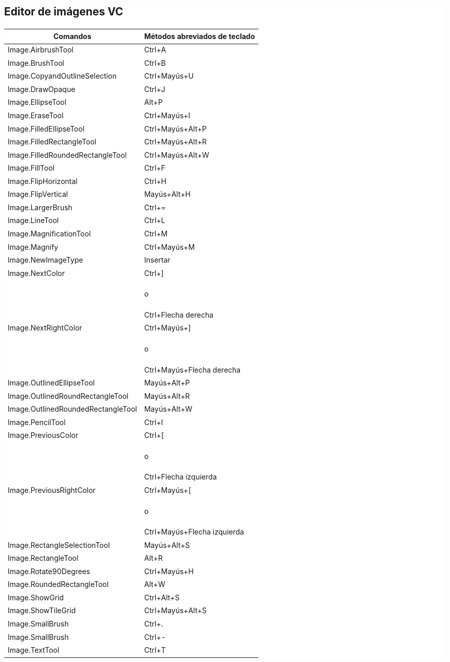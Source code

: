 ##  <a name="bkmk_vcimageeditor"></a> Editor de imágenes VC  

|Comandos|Métodos abreviados de teclado|  
|--------------|------------------------|  
|Image.AirbrushTool|Ctrl+A|  
|Image.BrushTool|Ctrl+B|  
|Image.CopyandOutlineSelection|Ctrl+Mayús+U|  
|Image.DrawOpaque|Ctrl+J|  
|Image.EllipseTool|Alt+P|  
|Image.EraseTool|Ctrl+Mayús+I|  
|Image.FilledEllipseTool|Ctrl+Mayús+Alt+P|  
|Image.FilledRectangleTool|Ctrl+Mayús+Alt+R|  
|Image.FilledRoundedRectangleTool|Ctrl+Mayús+Alt+W|  
|Image.FillTool|Ctrl+F|  
|Image.FlipHorizontal|Ctrl+H|  
|Image.FlipVertical|Mayús+Alt+H|  
|Image.LargerBrush|Ctrl+=|  
|Image.LineTool|Ctrl+L|  
|Image.MagnificationTool|Ctrl+M|  
|Image.Magnify|Ctrl+Mayús+M|  
|Image.NewImageType|Insertar|  
|Image.NextColor|Ctrl+]<br /><br /> o<br /><br /> Ctrl+Flecha derecha|  
|Image.NextRightColor|Ctrl+Mayús+]<br /><br /> o<br /><br /> Ctrl+Mayús+Flecha derecha|  
|Image.OutlinedEllipseTool|Mayús+Alt+P|  
|Image.OutlinedRoundRectangleTool|Mayús+Alt+R|  
|Image.OutlinedRoundedRectangleTool|Mayús+Alt+W|  
|Image.PencilTool|Ctrl+I|  
|Image.PreviousColor|Ctrl+[<br /><br /> o<br /><br /> Ctrl+Flecha izquierda|  
|Image.PreviousRightColor|Ctrl+Mayús+[<br /><br /> o<br /><br /> Ctrl+Mayús+Flecha izquierda|  
|Image.RectangleSelectionTool|Mayús+Alt+S|  
|Image.RectangleTool|Alt+R|  
|Image.Rotate90Degrees|Ctrl+Mayús+H|  
|Image.RoundedRectangleTool|Alt+W|  
|Image.ShowGrid|Ctrl+Alt+S|  
|Image.ShowTileGrid|Ctrl+Mayús+Alt+S|  
|Image.SmallBrush|Ctrl+.|  
|Image.SmallBrush|Ctrl+-|  
|Image.TextTool|Ctrl+T|  